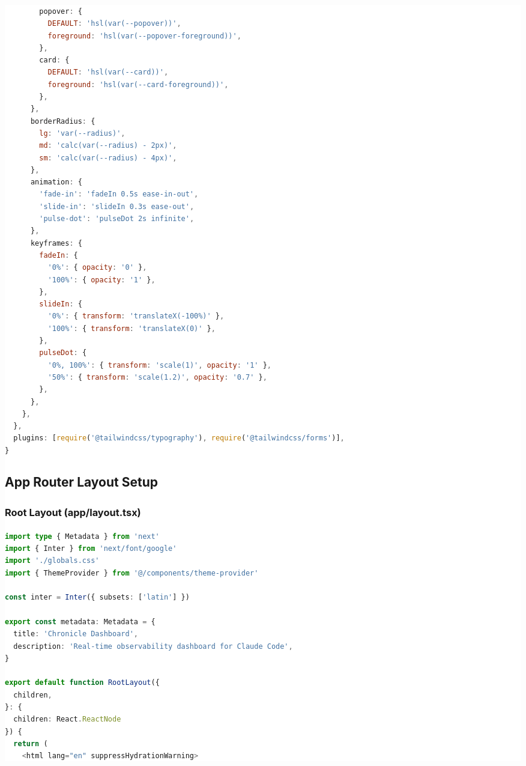 ```javascript
        popover: {
          DEFAULT: 'hsl(var(--popover))',
          foreground: 'hsl(var(--popover-foreground))',
        },
        card: {
          DEFAULT: 'hsl(var(--card))',
          foreground: 'hsl(var(--card-foreground))',
        },
      },
      borderRadius: {
        lg: 'var(--radius)',
        md: 'calc(var(--radius) - 2px)',
        sm: 'calc(var(--radius) - 4px)',
      },
      animation: {
        'fade-in': 'fadeIn 0.5s ease-in-out',
        'slide-in': 'slideIn 0.3s ease-out',
        'pulse-dot': 'pulseDot 2s infinite',
      },
      keyframes: {
        fadeIn: {
          '0%': { opacity: '0' },
          '100%': { opacity: '1' },
        },
        slideIn: {
          '0%': { transform: 'translateX(-100%)' },
          '100%': { transform: 'translateX(0)' },
        },
        pulseDot: {
          '0%, 100%': { transform: 'scale(1)', opacity: '1' },
          '50%': { transform: 'scale(1.2)', opacity: '0.7' },
        },
      },
    },
  },
  plugins: [require('@tailwindcss/typography'), require('@tailwindcss/forms')],
}
```

## App Router Layout Setup

### Root Layout (app/layout.tsx)
```typescript
import type { Metadata } from 'next'
import { Inter } from 'next/font/google'
import './globals.css'
import { ThemeProvider } from '@/components/theme-provider'

const inter = Inter({ subsets: ['latin'] })

export const metadata: Metadata = {
  title: 'Chronicle Dashboard',
  description: 'Real-time observability dashboard for Claude Code',
}

export default function RootLayout({
  children,
}: {
  children: React.ReactNode
}) {
  return (
    <html lang="en" suppressHydrationWarning>
```